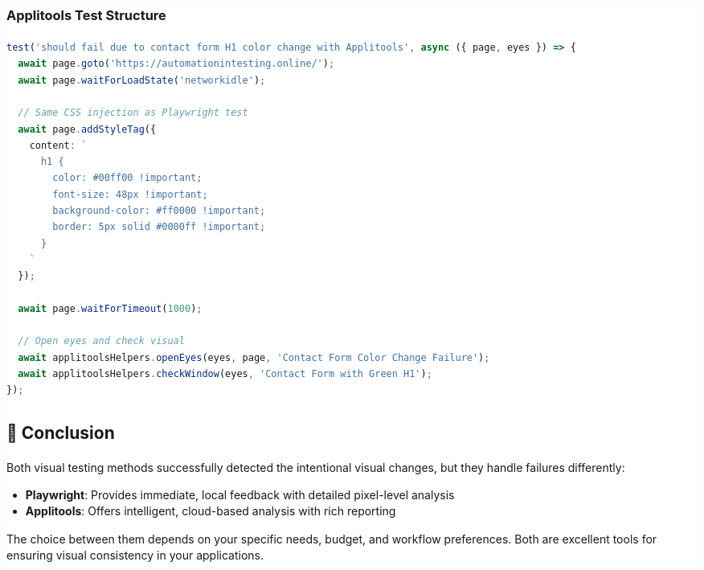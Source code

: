 ### Applitools Test Structure

```typescript
test('should fail due to contact form H1 color change with Applitools', async ({ page, eyes }) => {
  await page.goto('https://automationintesting.online/');
  await page.waitForLoadState('networkidle');
  
  // Same CSS injection as Playwright test
  await page.addStyleTag({
    content: `
      h1 {
        color: #00ff00 !important;
        font-size: 48px !important;
        background-color: #ff0000 !important;
        border: 5px solid #0000ff !important;
      }
    `
  });
  
  await page.waitForTimeout(1000);
  
  // Open eyes and check visual
  await applitoolsHelpers.openEyes(eyes, page, 'Contact Form Color Change Failure');
  await applitoolsHelpers.checkWindow(eyes, 'Contact Form with Green H1');
});
```

## 🎯 Conclusion

Both visual testing methods successfully detected the intentional visual changes, but they handle failures differently:

- **Playwright**: Provides immediate, local feedback with detailed pixel-level analysis
- **Applitools**: Offers intelligent, cloud-based analysis with rich reporting

The choice between them depends on your specific needs, budget, and workflow preferences. Both are excellent tools for ensuring visual consistency in your applications.
